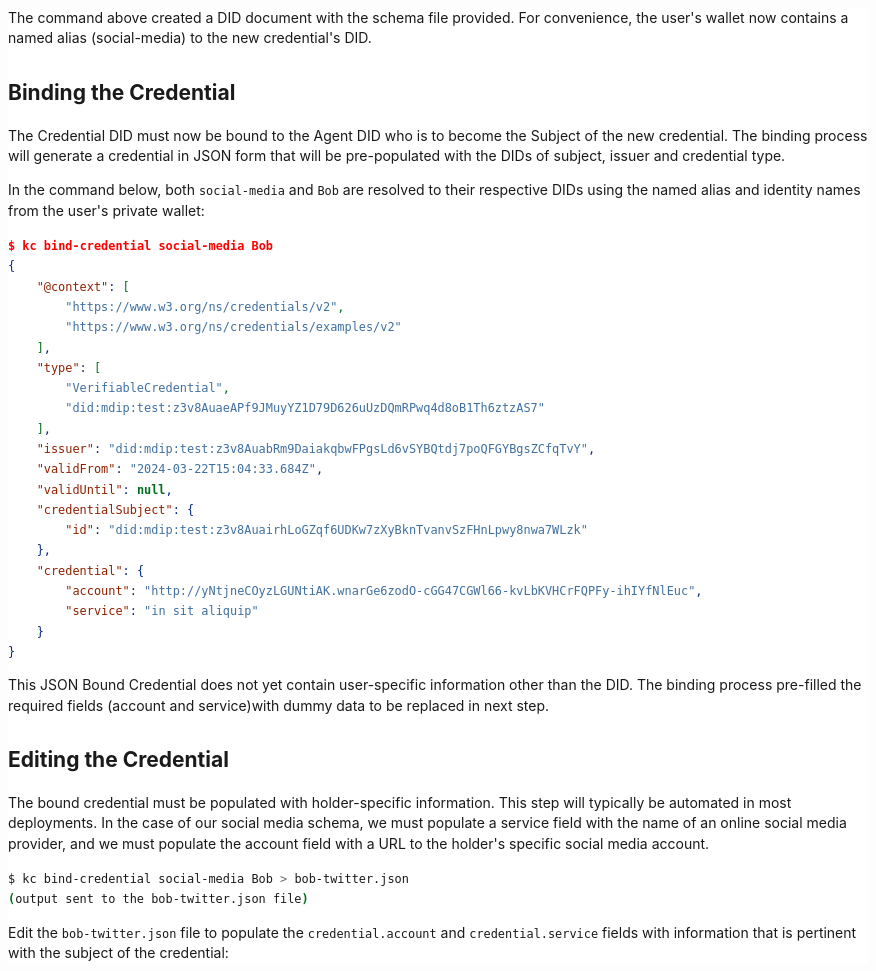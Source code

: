 The command above created a DID document with the schema file provided. For convenience, the user's wallet now contains a named alias (social-media) to the new credential's DID.

## Binding the Credential

The Credential DID must now be bound to the Agent DID who is to become the Subject of the new credential. The binding process will generate a credential in JSON form that will be pre-populated with the DIDs of subject, issuer and credential type.

In the command below, both `social-media` and `Bob`  are resolved to their respective DIDs using the named alias and identity names from the user's private wallet:

```json
$ kc bind-credential social-media Bob
{
    "@context": [
        "https://www.w3.org/ns/credentials/v2",
        "https://www.w3.org/ns/credentials/examples/v2"
    ],
    "type": [
        "VerifiableCredential",
        "did:mdip:test:z3v8AuaeAPf9JMuyYZ1D79D626uUzDQmRPwq4d8oB1Th6ztzAS7"
    ],
    "issuer": "did:mdip:test:z3v8AuabRm9DaiakqbwFPgsLd6vSYBQtdj7poQFGYBgsZCfqTvY",
    "validFrom": "2024-03-22T15:04:33.684Z",
    "validUntil": null,
    "credentialSubject": {
        "id": "did:mdip:test:z3v8AuairhLoGZqf6UDKw7zXyBknTvanvSzFHnLpwy8nwa7WLzk"
    },
    "credential": {
        "account": "http://yNtjneCOyzLGUNtiAK.wnarGe6zodO-cGG47CGWl66-kvLbKVHCrFQPFy-ihIYfNlEuc",
        "service": "in sit aliquip"
    }
}
```

This JSON Bound Credential does not yet contain user-specific information other than the DID. The binding process pre-filled the required fields (account and service)with dummy data to be replaced in next step.

## Editing the Credential

The bound credential must be populated with holder-specific information. This step will typically be automated in most deployments. In the case of our social media schema, we must populate a service field with the name of an online social media provider, and we must populate the account field with a URL to the holder's specific social media account.

```sh
$ kc bind-credential social-media Bob > bob-twitter.json
(output sent to the bob-twitter.json file)
```

Edit the `bob-twitter.json` file to populate the `credential.account` and `credential.service` fields with information that is pertinent with the subject of the credential:
